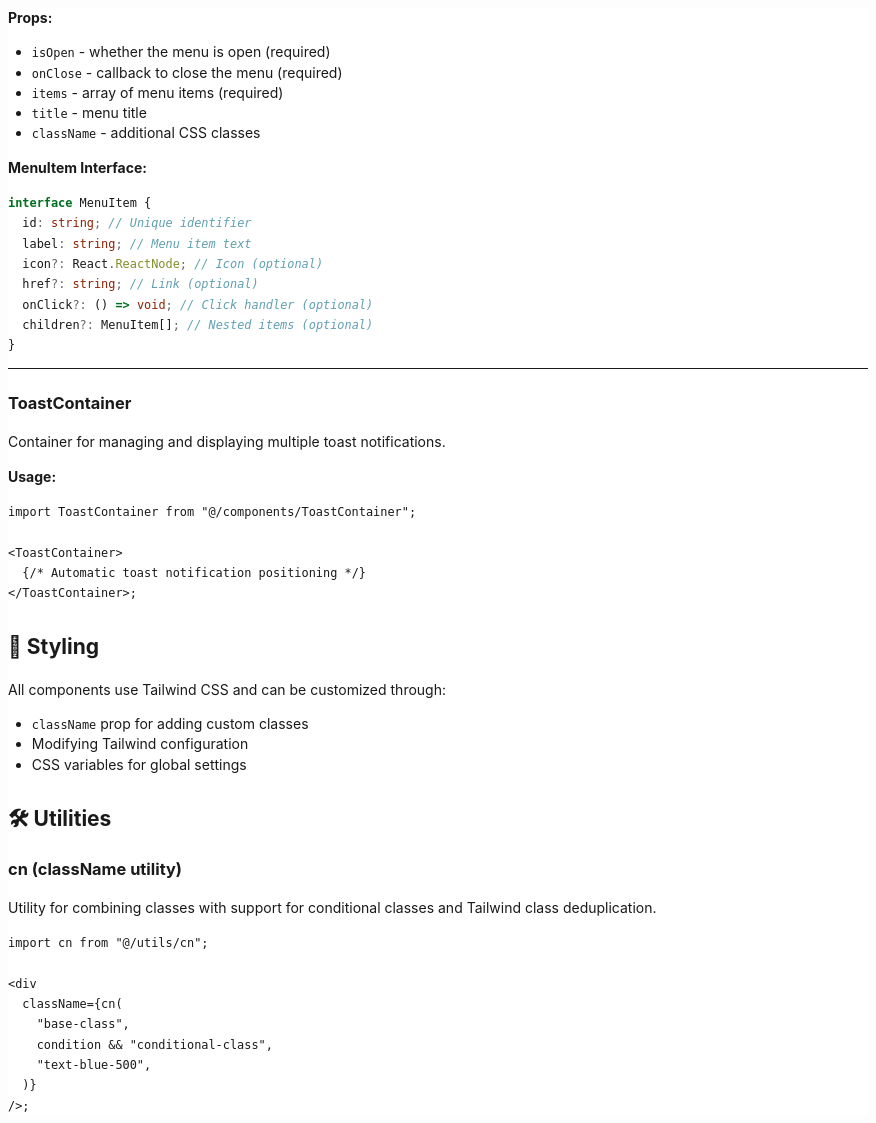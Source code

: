 **Props:**

- `isOpen` - whether the menu is open (required)
- `onClose` - callback to close the menu (required)
- `items` - array of menu items (required)
- `title` - menu title
- `className` - additional CSS classes

**MenuItem Interface:**

```typescript
interface MenuItem {
  id: string; // Unique identifier
  label: string; // Menu item text
  icon?: React.ReactNode; // Icon (optional)
  href?: string; // Link (optional)
  onClick?: () => void; // Click handler (optional)
  children?: MenuItem[]; // Nested items (optional)
}
```

---

### ToastContainer

Container for managing and displaying multiple toast notifications.

**Usage:**

```tsx
import ToastContainer from "@/components/ToastContainer";

<ToastContainer>
  {/* Automatic toast notification positioning */}
</ToastContainer>;
```

## 🎨 Styling

All components use Tailwind CSS and can be customized through:

- `className` prop for adding custom classes
- Modifying Tailwind configuration
- CSS variables for global settings

## 🛠️ Utilities

### cn (className utility)

Utility for combining classes with support for conditional classes and Tailwind class deduplication.

```tsx
import cn from "@/utils/cn";

<div
  className={cn(
    "base-class",
    condition && "conditional-class",
    "text-blue-500",
  )}
/>;
```
